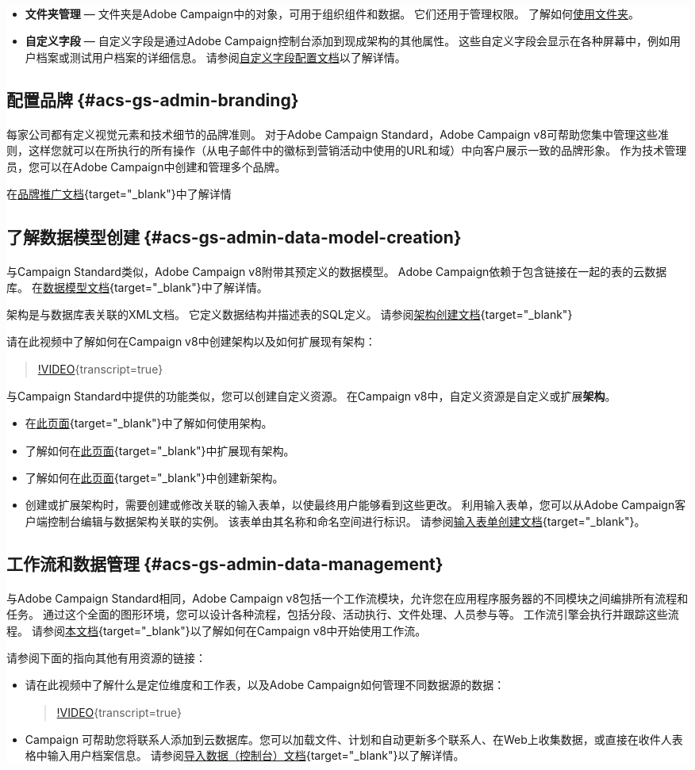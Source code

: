 * **文件夹管理** — 文件夹是Adobe Campaign中的对象，可用于组织组件和数据。 它们还用于管理权限。 了解如何[使用文件夹](../../v8/get-started/work-with-folders.md)。

* **自定义字段** — 自定义字段是通过Adobe Campaign控制台添加到现成架构的其他属性。 这些自定义字段会显示在各种屏幕中，例如用户档案或测试用户档案的详细信息。 请参阅[自定义字段配置文档](../../v8/administration/custom-fields.md)以了解详情。

## 配置品牌 {#acs-gs-admin-branding}

每家公司都有定义视觉元素和技术细节的品牌准则。 对于Adobe Campaign Standard，Adobe Campaign v8可帮助您集中管理这些准则，这样您就可以在所执行的所有操作（从电子邮件中的徽标到营销活动中使用的URL和域）中向客户展示一致的品牌形象。 作为技术管理员，您可以在Adobe Campaign中创建和管理多个品牌。

在[品牌推广文档](https://experienceleague.adobe.com/zh-hans/docs/experience-cloud/campaign/branding/branding-gs){target="_blank"}中了解详情

## 了解数据模型创建 {#acs-gs-admin-data-model-creation}

与Campaign Standard类似，Adobe Campaign v8附带其预定义的数据模型。 Adobe Campaign依赖于包含链接在一起的表的云数据库。 在[数据模型文档](https://experienceleague.adobe.com/zh-hans/docs/campaign/campaign-v8/developer/datamodel){target="_blank"}中了解详情。

架构是与数据库表关联的XML文档。 它定义数据结构并描述表的SQL定义。 请参阅[架构创建文档](https://experienceleague.adobe.com/zh-hans/docs/campaign/campaign-v8/developer/shemas-forms/schemas){target="_blank"}

请在此视频中了解如何在Campaign v8中创建架构以及如何扩展现有架构：

>[!VIDEO](https://video.tv.adobe.com/v/337939?quality=12&learn=on){transcript=true}

与Campaign Standard中提供的功能类似，您可以创建自定义资源。 在Campaign v8中，自定义资源是自定义或扩展&#x200B;**架构**。

* 在[此页面](https://experienceleague.adobe.com/zh-hans/docs/campaign/campaign-v8/developer/shemas-forms/schemas){target="_blank"}中了解如何使用架构。

* 了解如何在[此页面](https://experienceleague.adobe.com/zh-hans/docs/campaign/campaign-v8/developer/shemas-forms/extend-schema){target="_blank"}中扩展现有架构。

* 了解如何在[此页面](https://experienceleague.adobe.com/zh-hans/docs/campaign/campaign-v8/developer/shemas-forms/create-schema){target="_blank"}中创建新架构。

* 创建或扩展架构时，需要创建或修改关联的输入表单，以使最终用户能够看到这些更改。 利用输入表单，您可以从Adobe Campaign客户端控制台编辑与数据架构关联的实例。 该表单由其名称和命名空间进行标识。 请参阅[输入表单创建文档](https://experienceleague.adobe.com/zh-hans/docs/campaign/campaign-v8/developer/shemas-forms/forms){target="_blank"}。

## 工作流和数据管理 {#acs-gs-admin-data-management}

与Adobe Campaign Standard相同，Adobe Campaign v8包括一个工作流模块，允许您在应用程序服务器的不同模块之间编排所有流程和任务。 通过这个全面的图形环境，您可以设计各种流程，包括分段、活动执行、文件处理、人员参与等。 工作流引擎会执行并跟踪这些流程。 请参阅[本文档](https://experienceleague.adobe.com/zh-hans/docs/campaign/campaign-v8/data/workflows){target="_blank"}以了解如何在Campaign v8中开始使用工作流。

请参阅下面的指向其他有用资源的链接：

* 请在此视频中了解什么是定位维度和工作表，以及Adobe Campaign如何管理不同数据源的数据：

  >[!VIDEO](https://video.tv.adobe.com/v/3452604?quality=12&learn=on&captions=chi_hans){transcript=true}

* Campaign 可帮助您将联系人添加到云数据库。您可以加载文件、计划和自动更新多个联系人、在Web上收集数据，或直接在收件人表格中输入用户档案信息。  请参阅[导入数据（控制台）文档](https://experienceleague.adobe.com/zh-hans/docs/campaign/campaign-v8/data/import){target="_blank"}以了解详情。
